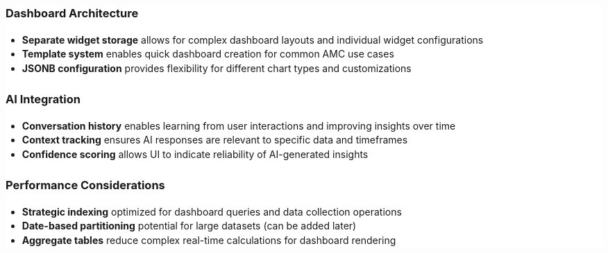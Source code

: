 ### Dashboard Architecture
- **Separate widget storage** allows for complex dashboard layouts and individual widget configurations
- **Template system** enables quick dashboard creation for common AMC use cases
- **JSONB configuration** provides flexibility for different chart types and customizations

### AI Integration
- **Conversation history** enables learning from user interactions and improving insights over time
- **Context tracking** ensures AI responses are relevant to specific data and timeframes
- **Confidence scoring** allows UI to indicate reliability of AI-generated insights

### Performance Considerations
- **Strategic indexing** optimized for dashboard queries and data collection operations
- **Date-based partitioning** potential for large datasets (can be added later)
- **Aggregate tables** reduce complex real-time calculations for dashboard rendering